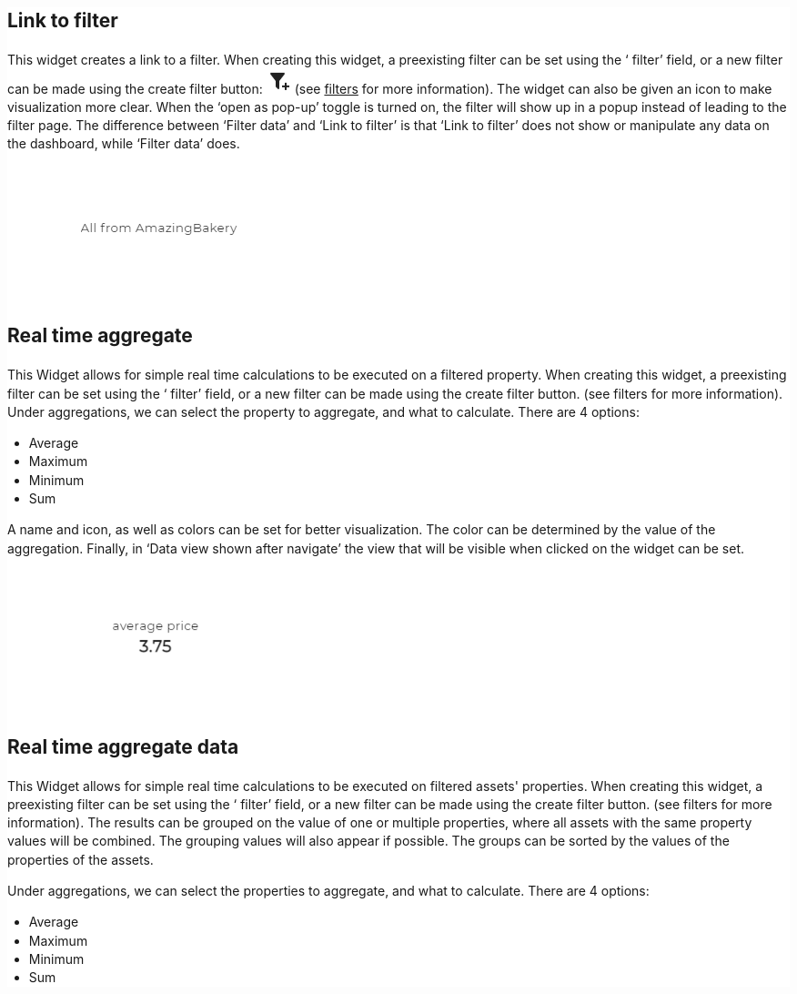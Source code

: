 ## Link to filter
This widget creates a link to a filter. When creating this widget, a preexisting filter can be set using the ‘ filter’ field, or a new filter can be made using the create filter button: ![Create filter](Documentation/Widgets/8.png) (see [filters](https://github.com/conneqtDocumentation/connectDocumentation/blob/main/Filters.md) for more information). The widget can also be given an icon to make visualization more clear. When the ‘open as pop-up’ toggle is turned on, the filter will show up in a popup instead of leading to the filter page. The difference between ‘Filter data’ and ‘Link to filter’ is that ‘Link to filter’ does not show or manipulate any data on the dashboard, while ‘Filter data’ does.

![Link to filter](Documentation/Widgets/10.png)

## Real time aggregate
This Widget allows for simple real time calculations to be executed on a filtered property. When creating this widget, a preexisting filter can be set using the ‘ filter’ field, or a new filter can be made using the create filter button. (see filters for more information). Under aggregations, we can select the property to aggregate, and what to calculate. There are 4 options:
- Average
- Maximum
- Minimum
- Sum

A name and icon, as well as colors can be set for better visualization. The color can be determined by the value of the aggregation. Finally, in ‘Data view shown after navigate’ the view that will be visible when clicked on the widget can be set.

![Real time aggregate](Documentation/Widgets/11.png)

## Real time aggregate data
This Widget allows for simple real time calculations to be executed on filtered assets' properties. When creating this widget, a preexisting filter can be set using the ‘ filter’ field, or a new filter can be made using the create filter button. (see filters for more information). The results can be grouped on the value of one or multiple properties, where all assets with the same property values will be combined. The grouping values will also appear if possible. The groups can be sorted by the values of the properties of the assets.

Under aggregations, we can select the properties to aggregate, and what to calculate. There are 4 options:
- Average
- Maximum
- Minimum
- Sum
